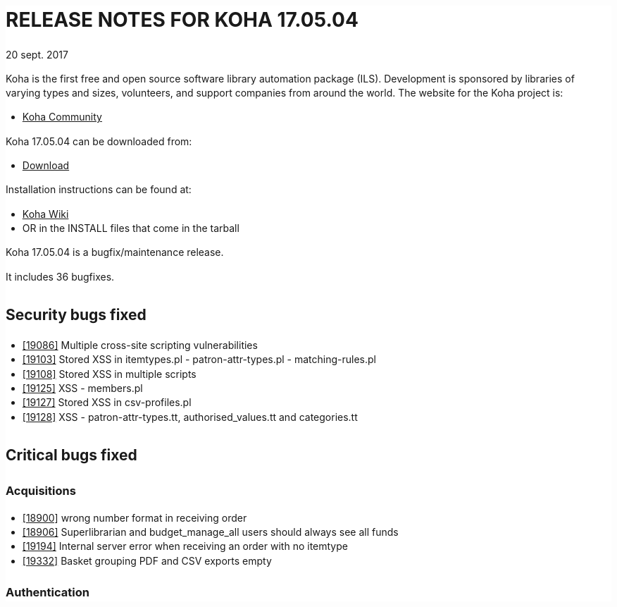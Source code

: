 # RELEASE NOTES FOR KOHA 17.05.04
20 sept. 2017

Koha is the first free and open source software library automation
package (ILS). Development is sponsored by libraries of varying types
and sizes, volunteers, and support companies from around the world. The
website for the Koha project is:

- [Koha Community](http://koha-community.org)

Koha 17.05.04 can be downloaded from:

- [Download](http://download.koha-community.org/koha-17.05.04.tar.gz)

Installation instructions can be found at:

- [Koha Wiki](http://wiki.koha-community.org/wiki/Installation_Documentation)
- OR in the INSTALL files that come in the tarball

Koha 17.05.04 is a bugfix/maintenance release.

It includes 36 bugfixes.


## Security bugs fixed

- [[19086]](http://bugs.koha-community.org/bugzilla3/show_bug.cgi?id=19086) Multiple cross-site scripting vulnerabilities
- [[19103]](http://bugs.koha-community.org/bugzilla3/show_bug.cgi?id=19103) Stored XSS in itemtypes.pl - patron-attr-types.pl - matching-rules.pl
- [[19108]](http://bugs.koha-community.org/bugzilla3/show_bug.cgi?id=19108) Stored XSS in multiple scripts
- [[19125]](http://bugs.koha-community.org/bugzilla3/show_bug.cgi?id=19125) XSS - members.pl
- [[19127]](http://bugs.koha-community.org/bugzilla3/show_bug.cgi?id=19127) Stored XSS in csv-profiles.pl
- [[19128]](http://bugs.koha-community.org/bugzilla3/show_bug.cgi?id=19128) XSS - patron-attr-types.tt, authorised_values.tt and categories.tt 

## Critical bugs fixed

### Acquisitions

- [[18900]](http://bugs.koha-community.org/bugzilla3/show_bug.cgi?id=18900) wrong number format in receiving order
- [[18906]](http://bugs.koha-community.org/bugzilla3/show_bug.cgi?id=18906) Superlibrarian and budget_manage_all users should always see all funds
- [[19194]](http://bugs.koha-community.org/bugzilla3/show_bug.cgi?id=19194) Internal server error when receiving an order with no itemtype
- [[19332]](http://bugs.koha-community.org/bugzilla3/show_bug.cgi?id=19332) Basket grouping PDF and CSV exports empty

### Authentication
